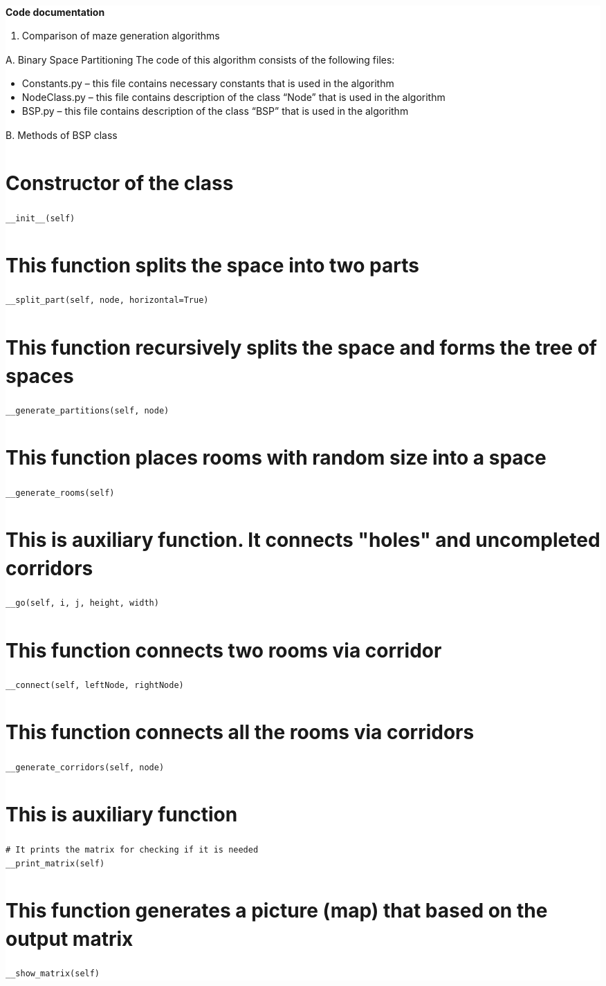 <b>Code documentation</b>

1. Comparison of maze generation algorithms

A. Binary Space Partitioning
The code of this algorithm consists of the following files:
  <ul>
  <li>Constants.py – this file contains necessary constants that is used in the algorithm</li>
  <li>NodeClass.py – this file contains description of the class “Node” that is used in the algorithm</li>
  <li>BSP.py – this file contains description of the class “BSP” that is used in the algorithm</li>
  </ul>
  
  
B. Methods of BSP class
# Constructor of the class
    __init__(self)
# This function splits the space into two parts
    __split_part(self, node, horizontal=True)
# This function recursively splits the space and forms the tree of spaces
    __generate_partitions(self, node)
# This function places rooms with random size into a space
    __generate_rooms(self)
# This is auxiliary function. It connects "holes" and uncompleted corridors
    __go(self, i, j, height, width)
# This function connects two rooms via corridor
    __connect(self, leftNode, rightNode)
# This function connects all the rooms via corridors
    __generate_corridors(self, node)
# This is auxiliary function
    # It prints the matrix for checking if it is needed
    __print_matrix(self)
# This function generates a picture (map) that based on the output matrix
    __show_matrix(self)
    